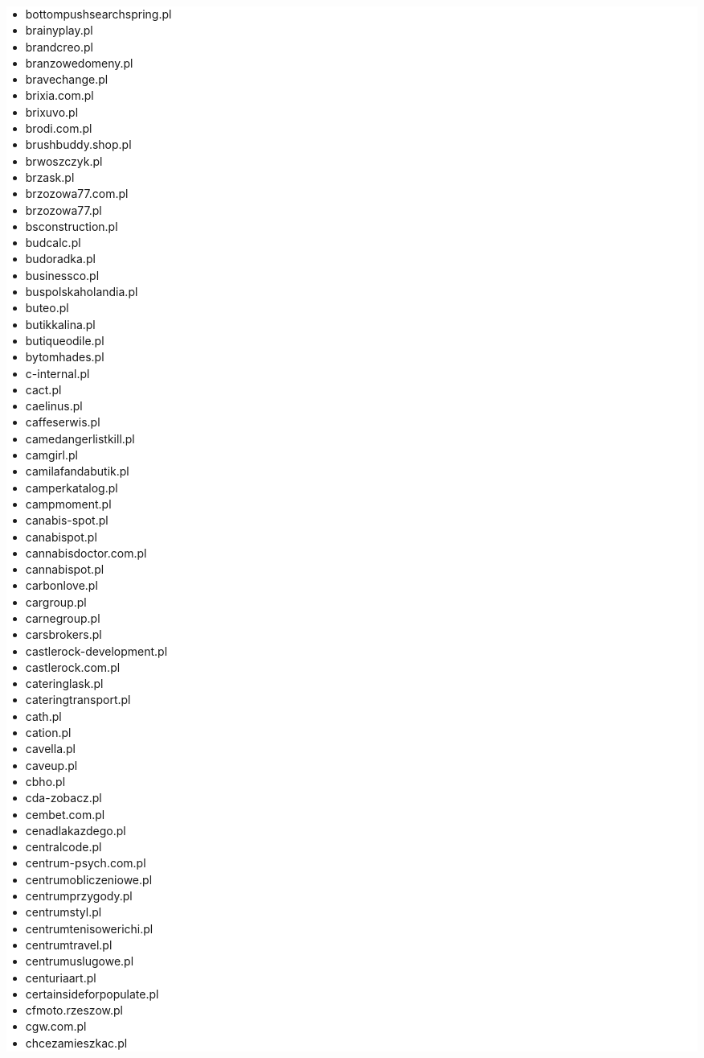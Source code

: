 - bottompushsearchspring.pl
- brainyplay.pl
- brandcreo.pl
- branzowedomeny.pl
- bravechange.pl
- brixia.com.pl
- brixuvo.pl
- brodi.com.pl
- brushbuddy.shop.pl
- brwoszczyk.pl
- brzask.pl
- brzozowa77.com.pl
- brzozowa77.pl
- bsconstruction.pl
- budcalc.pl
- budoradka.pl
- businessco.pl
- buspolskaholandia.pl
- buteo.pl
- butikkalina.pl
- butiqueodile.pl
- bytomhades.pl
- c-internal.pl
- cact.pl
- caelinus.pl
- caffeserwis.pl
- camedangerlistkill.pl
- camgirl.pl
- camilafandabutik.pl
- camperkatalog.pl
- campmoment.pl
- canabis-spot.pl
- canabispot.pl
- cannabisdoctor.com.pl
- cannabispot.pl
- carbonlove.pl
- cargroup.pl
- carnegroup.pl
- carsbrokers.pl
- castlerock-development.pl
- castlerock.com.pl
- cateringlask.pl
- cateringtransport.pl
- cath.pl
- cation.pl
- cavella.pl
- caveup.pl
- cbho.pl
- cda-zobacz.pl
- cembet.com.pl
- cenadlakazdego.pl
- centralcode.pl
- centrum-psych.com.pl
- centrumobliczeniowe.pl
- centrumprzygody.pl
- centrumstyl.pl
- centrumtenisowerichi.pl
- centrumtravel.pl
- centrumuslugowe.pl
- centuriaart.pl
- certainsideforpopulate.pl
- cfmoto.rzeszow.pl
- cgw.com.pl
- chcezamieszkac.pl